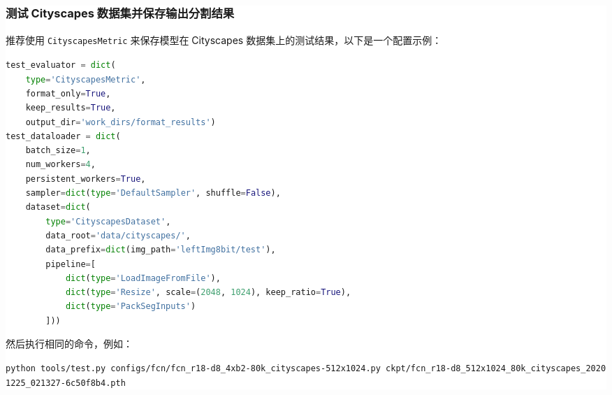 ### 测试 Cityscapes 数据集并保存输出分割结果

推荐使用 `CityscapesMetric` 来保存模型在 Cityscapes 数据集上的测试结果，以下是一个配置示例：

```python
test_evaluator = dict(
    type='CityscapesMetric',
    format_only=True,
    keep_results=True,
    output_dir='work_dirs/format_results')
test_dataloader = dict(
    batch_size=1,
    num_workers=4,
    persistent_workers=True,
    sampler=dict(type='DefaultSampler', shuffle=False),
    dataset=dict(
        type='CityscapesDataset',
        data_root='data/cityscapes/',
        data_prefix=dict(img_path='leftImg8bit/test'),
        pipeline=[
            dict(type='LoadImageFromFile'),
            dict(type='Resize', scale=(2048, 1024), keep_ratio=True),
            dict(type='PackSegInputs')
        ]))
```

然后执行相同的命令，例如：

```shell
python tools/test.py configs/fcn/fcn_r18-d8_4xb2-80k_cityscapes-512x1024.py ckpt/fcn_r18-d8_512x1024_80k_cityscapes_20201225_021327-6c50f8b4.pth
```
